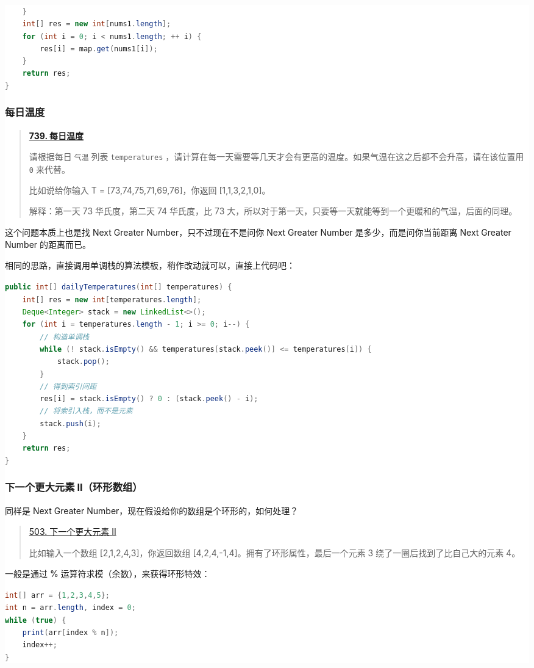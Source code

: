 ```java
    }
    int[] res = new int[nums1.length];
    for (int i = 0; i < nums1.length; ++ i) {
        res[i] = map.get(nums1[i]);
    }
    return res;
}
```

### 每日温度

> **[739. 每日温度](https://leetcode-cn.com/problems/daily-temperatures/)** 
>
> 请根据每日 `气温` 列表 `temperatures` ，请计算在每一天需要等几天才会有更高的温度。如果气温在这之后都不会升高，请在该位置用 `0` 来代替。
>
> ⽐如说给你输⼊ T = [73,74,75,71,69,76]，你返回 [1,1,3,2,1,0]。
>
> 解释：第⼀天 73 华⽒度，第⼆天 74 华⽒度，⽐ 73 ⼤，所以对于第⼀天，只要等⼀天就能等到⼀个更暖和的⽓温，后⾯的同理。

这个问题本质上也是找 Next Greater Number，只不过现在不是问你 Next Greater Number 是多少，⽽是问你当前距离 Next Greater Number 的距离⽽已。

相同的思路，直接调⽤单调栈的算法模板，稍作改动就可以，直接上代码吧：

```java
public int[] dailyTemperatures(int[] temperatures) {
    int[] res = new int[temperatures.length];
    Deque<Integer> stack = new LinkedList<>();
    for (int i = temperatures.length - 1; i >= 0; i--) {
        // 构造单调栈
        while (! stack.isEmpty() && temperatures[stack.peek()] <= temperatures[i]) {
            stack.pop();
        }
        // 得到索引间距
        res[i] = stack.isEmpty() ? 0 : (stack.peek() - i);
        // 将索引⼊栈，⽽不是元素
        stack.push(i);
    }
    return res;
}
```

### 下一个更大元素 II（环形数组）

同样是 Next Greater Number，现在假设给你的数组是个环形的，如何处理？

> [503. 下一个更大元素 II](https://leetcode-cn.com/problems/next-greater-element-ii/)
>
> ⽐如输⼊⼀个数组 [2,1,2,4,3]，你返回数组 [4,2,4,-1,4]。拥有了环形属性，最后⼀个元素 3 绕了⼀圈后找到了⽐⾃⼰⼤的元素 4。

⼀般是通过 % 运算符求模（余数），来获得环形特效：

```java
int[] arr = {1,2,3,4,5}; 
int n = arr.length, index = 0; 
while (true) { 
    print(arr[index % n]); 
    index++; 
} 
```
